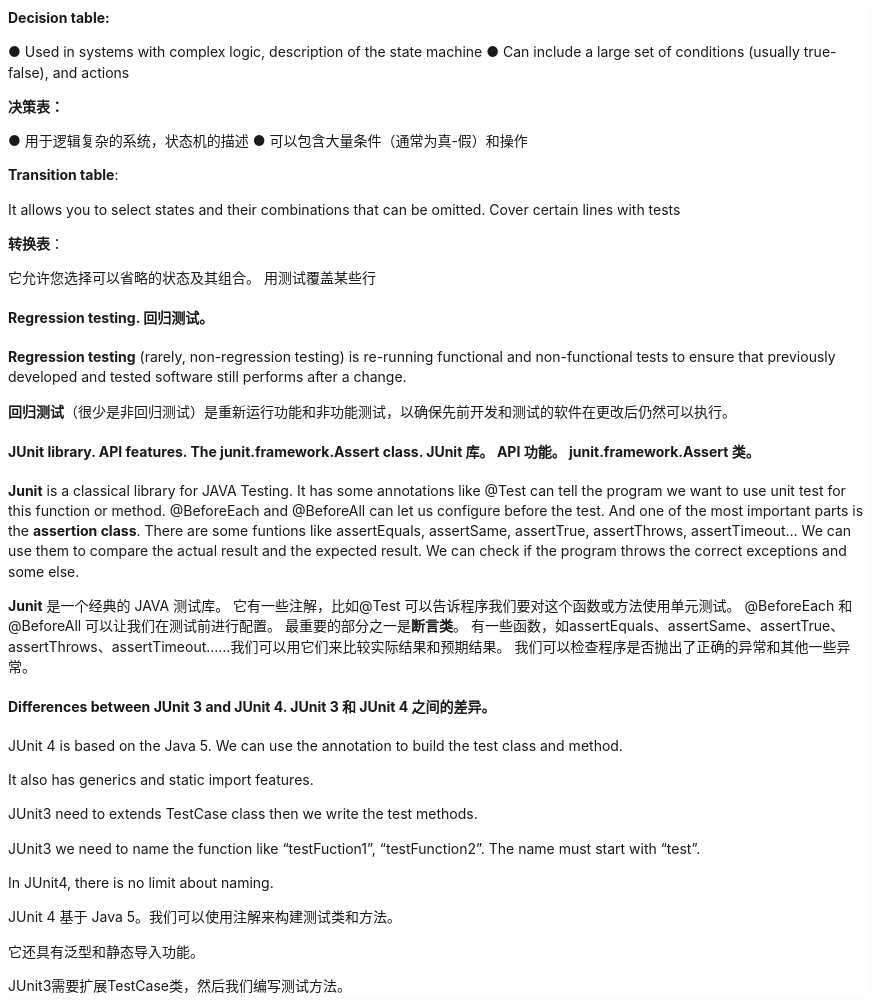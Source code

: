 **Decision table:**

● Used in systems with complex logic, description of the state machine
● Can include a large set of conditions (usually true-false), and actions

**决策表：**

● 用于逻辑复杂的系统，状态机的描述
● 可以包含大量条件（通常为真-假）和操作

**Transition table**:

It allows you to select states and their combinations that can be omitted. Cover certain lines with tests

**转换表**：

它允许您选择可以省略的状态及其组合。 用测试覆盖某些行

#### Regression testing. 回归测试。

**Regression testing** (rarely, non-regression testing) is re-running functional and non-functional tests to ensure that previously developed and tested software still performs after a change.

**回归测试**（很少是非回归测试）是重新运行功能和非功能测试，以确保先前开发和测试的软件在更改后仍然可以执行。

#### JUnit library. API features. The junit.framework.Assert class. JUnit 库。 API 功能。 junit.framework.Assert 类。

**Junit** is a classical library for JAVA Testing. It has some annotations like @Test can tell the program we want to use unit test for this function or method. @BeforeEach and @BeforeAll can let us configure before the test. And one of the most important parts is the **assertion class**. There are some funtions like assertEquals, assertSame, assertTrue, assertThrows, assertTimeout… We can use them to compare the actual result and the expected result. We can check if the program throws the correct exceptions and some else.

**Junit** 是一个经典的 JAVA 测试库。 它有一些注解，比如@Test 可以告诉程序我们要对这个函数或方法使用单元测试。 @BeforeEach 和@BeforeAll 可以让我们在测试前进行配置。 最重要的部分之一是**断言类**。 有一些函数，如assertEquals、assertSame、assertTrue、assertThrows、assertTimeout……我们可以用它们来比较实际结果和预期结果。 我们可以检查程序是否抛出了正确的异常和其他一些异常。

#### Differences between JUnit 3 and JUnit 4. JUnit 3 和 JUnit 4 之间的差异。

JUnit 4 is based on the Java 5. We can use the annotation to build the test class and method. 

It also has generics and static import features.

JUnit3 need to extends TestCase class then we write the test methods.

JUnit3 we need to name the function like “testFuction1”, “testFunction2”. The name must start with “test”.

In JUnit4, there is no limit about naming.

JUnit 4 基于 Java 5。我们可以使用注解来构建测试类和方法。

它还具有泛型和静态导入功能。

JUnit3需要扩展TestCase类，然后我们编写测试方法。
